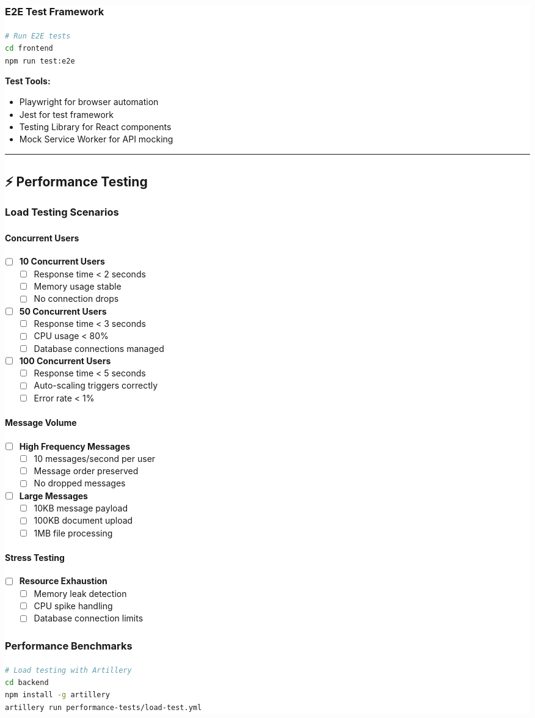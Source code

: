 ### **E2E Test Framework**
```bash
# Run E2E tests
cd frontend
npm run test:e2e
```

**Test Tools:**
- Playwright for browser automation
- Jest for test framework
- Testing Library for React components
- Mock Service Worker for API mocking

---

## ⚡ Performance Testing

### **Load Testing Scenarios**

#### **Concurrent Users**
- [ ] **10 Concurrent Users**
  - [ ] Response time < 2 seconds
  - [ ] Memory usage stable
  - [ ] No connection drops

- [ ] **50 Concurrent Users**
  - [ ] Response time < 3 seconds
  - [ ] CPU usage < 80%
  - [ ] Database connections managed

- [ ] **100 Concurrent Users**
  - [ ] Response time < 5 seconds
  - [ ] Auto-scaling triggers correctly
  - [ ] Error rate < 1%

#### **Message Volume**
- [ ] **High Frequency Messages**
  - [ ] 10 messages/second per user
  - [ ] Message order preserved
  - [ ] No dropped messages

- [ ] **Large Messages**
  - [ ] 10KB message payload
  - [ ] 100KB document upload
  - [ ] 1MB file processing

#### **Stress Testing**
- [ ] **Resource Exhaustion**
  - [ ] Memory leak detection
  - [ ] CPU spike handling
  - [ ] Database connection limits

### **Performance Benchmarks**
```bash
# Load testing with Artillery
cd backend
npm install -g artillery
artillery run performance-tests/load-test.yml
```
